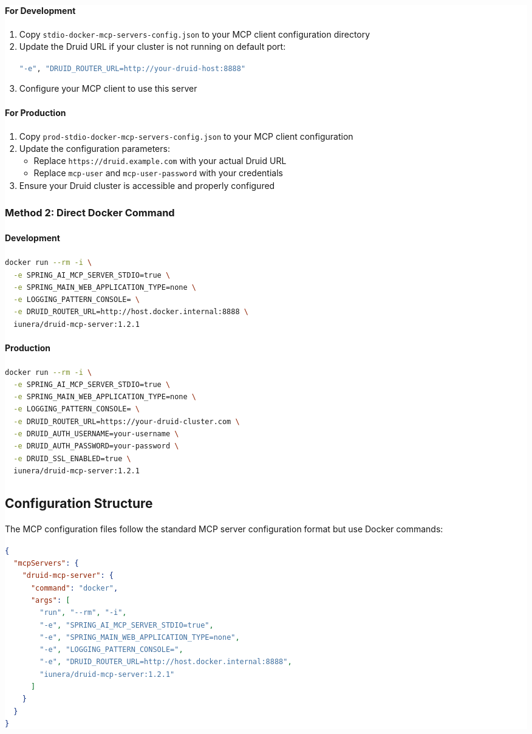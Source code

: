 #### For Development
1. Copy `stdio-docker-mcp-servers-config.json` to your MCP client configuration directory
2. Update the Druid URL if your cluster is not running on default port:
   ```bash
   "-e", "DRUID_ROUTER_URL=http://your-druid-host:8888"
   ```
3. Configure your MCP client to use this server

#### For Production
1. Copy `prod-stdio-docker-mcp-servers-config.json` to your MCP client configuration
2. Update the configuration parameters:
   - Replace `https://druid.example.com` with your actual Druid URL
   - Replace `mcp-user` and `mcp-user-password` with your credentials
3. Ensure your Druid cluster is accessible and properly configured

### Method 2: Direct Docker Command

#### Development
```bash
docker run --rm -i \
  -e SPRING_AI_MCP_SERVER_STDIO=true \
  -e SPRING_MAIN_WEB_APPLICATION_TYPE=none \
  -e LOGGING_PATTERN_CONSOLE= \
  -e DRUID_ROUTER_URL=http://host.docker.internal:8888 \
  iunera/druid-mcp-server:1.2.1
```

#### Production
```bash
docker run --rm -i \
  -e SPRING_AI_MCP_SERVER_STDIO=true \
  -e SPRING_MAIN_WEB_APPLICATION_TYPE=none \
  -e LOGGING_PATTERN_CONSOLE= \
  -e DRUID_ROUTER_URL=https://your-druid-cluster.com \
  -e DRUID_AUTH_USERNAME=your-username \
  -e DRUID_AUTH_PASSWORD=your-password \
  -e DRUID_SSL_ENABLED=true \
  iunera/druid-mcp-server:1.2.1
```

## Configuration Structure

The MCP configuration files follow the standard MCP server configuration format but use Docker commands:

```json
{
  "mcpServers": {
    "druid-mcp-server": {
      "command": "docker",
      "args": [
        "run", "--rm", "-i",
        "-e", "SPRING_AI_MCP_SERVER_STDIO=true",
        "-e", "SPRING_MAIN_WEB_APPLICATION_TYPE=none",
        "-e", "LOGGING_PATTERN_CONSOLE=",
        "-e", "DRUID_ROUTER_URL=http://host.docker.internal:8888",
        "iunera/druid-mcp-server:1.2.1"
      ]
    }
  }
}
```
